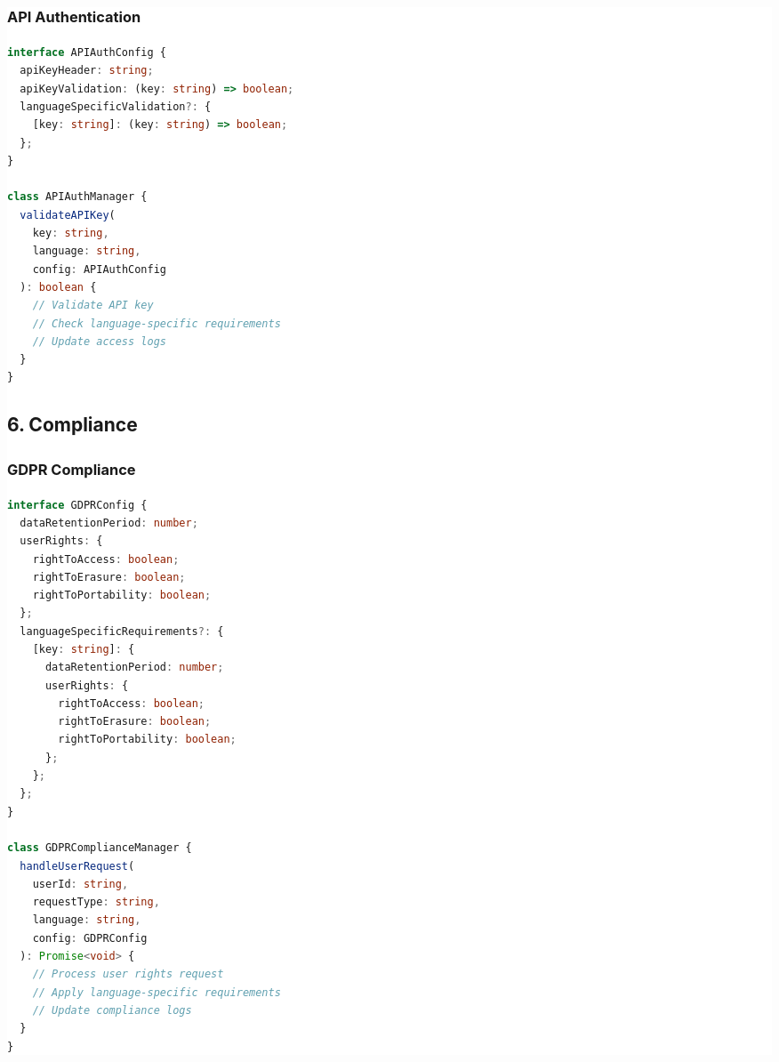### API Authentication

```typescript
interface APIAuthConfig {
  apiKeyHeader: string;
  apiKeyValidation: (key: string) => boolean;
  languageSpecificValidation?: {
    [key: string]: (key: string) => boolean;
  };
}

class APIAuthManager {
  validateAPIKey(
    key: string,
    language: string,
    config: APIAuthConfig
  ): boolean {
    // Validate API key
    // Check language-specific requirements
    // Update access logs
  }
}
```

## 6. Compliance

### GDPR Compliance

```typescript
interface GDPRConfig {
  dataRetentionPeriod: number;
  userRights: {
    rightToAccess: boolean;
    rightToErasure: boolean;
    rightToPortability: boolean;
  };
  languageSpecificRequirements?: {
    [key: string]: {
      dataRetentionPeriod: number;
      userRights: {
        rightToAccess: boolean;
        rightToErasure: boolean;
        rightToPortability: boolean;
      };
    };
  };
}

class GDPRComplianceManager {
  handleUserRequest(
    userId: string,
    requestType: string,
    language: string,
    config: GDPRConfig
  ): Promise<void> {
    // Process user rights request
    // Apply language-specific requirements
    // Update compliance logs
  }
}
```
